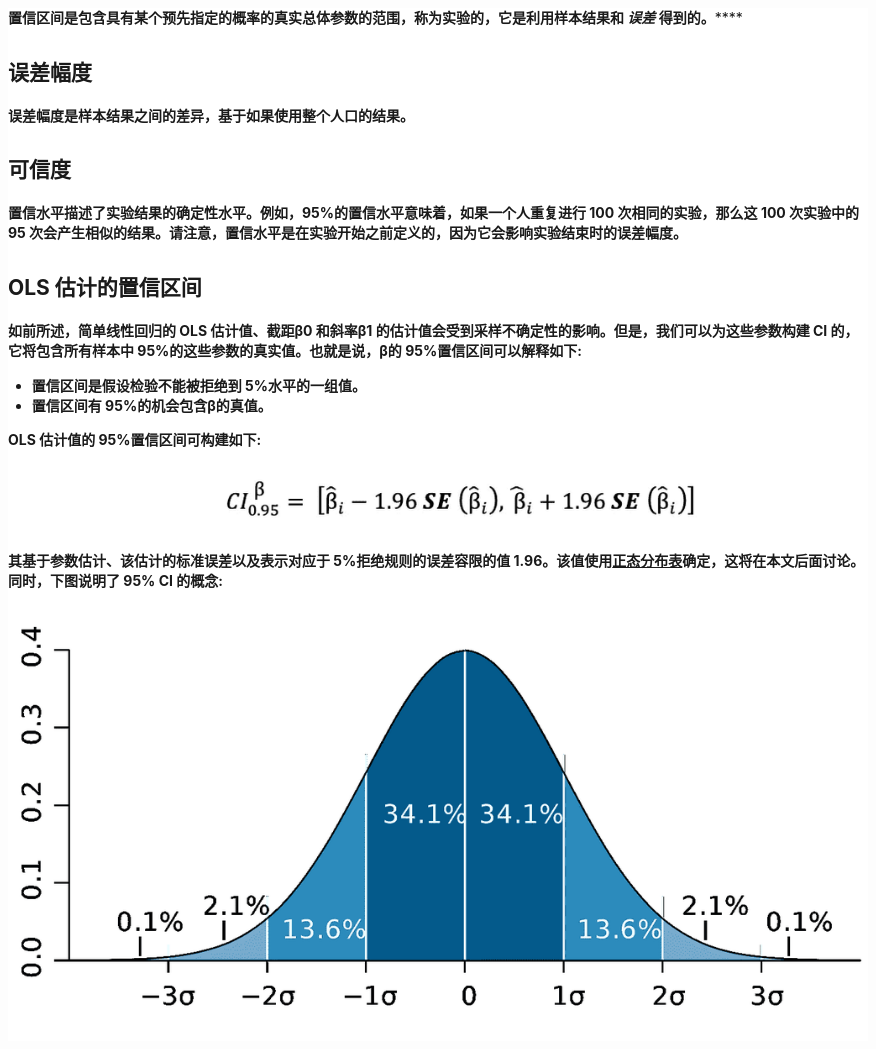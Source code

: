 ****置信区间是包含具有某个预先指定的概率的真实总体参数的范围，称为实验的**，它是利用样本结果和 ***误差*** 得到的。******

## ******误差幅度******

****误差幅度是样本结果之间的差异，基于如果使用整个人口的结果。****

## ****可信度****

****置信水平描述了实验结果的确定性水平。例如，95%的置信水平意味着，如果一个人重复进行 100 次相同的实验，那么这 100 次实验中的 95 次会产生相似的结果。请注意，置信水平是在实验开始之前定义的，因为它会影响实验结束时的误差幅度。****

## ****OLS 估计的置信区间****

****如前所述，简单线性回归的 OLS 估计值、截距β0 和斜率β1 的估计值会受到采样不确定性的影响。但是，我们可以为这些参数构建 CI 的，它将包含所有样本中 95%的这些参数的真实值。也就是说，β的 95%置信区间可以解释如下:****

*   ****置信区间是假设检验不能被拒绝到 5%水平的一组值。****
*   ****置信区间有 95%的机会包含β的真值。****

****OLS 估计值的 95%置信区间可构建如下:****

****![](img/37c7c5c1afde362538eb597d1d775711.png)****

****其基于参数估计、该估计的标准误差以及表示对应于 5%拒绝规则的误差容限的值 1.96。该值使用[正态分布表](https://www.google.com/url?sa=i&url=https%3A%2F%2Ffreakonometrics.hypotheses.org%2F9404&psig=AOvVaw2IcJrhGrWbt9504WTCWBwW&ust=1618940099743000&source=images&cd=vfe&ved=0CAIQjRxqFwoTCOjR4v7rivACFQAAAAAdAAAAABAI)确定，这将在本文后面讨论。同时，下图说明了 95% CI 的概念:****

****![](img/88c14e2699226ebd2e020153e5368627.png)****
